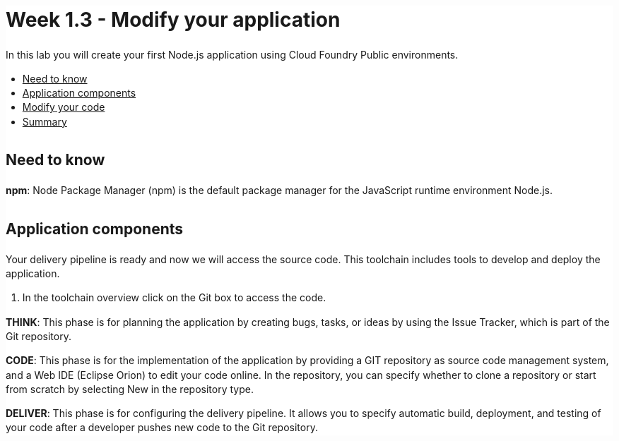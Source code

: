 # Week 1.3 - Modify your application

In this lab you will create your first Node.js application using Cloud Foundry Public environments. 

  - [Need to know](#need-to-know)
  - [Application components](#application-components)
  - [Modify your code](#modify-your-code)
  - [Summary](#summary)
  

## Need to know

**npm**: Node Package Manager (npm) is the default package manager for the JavaScript runtime environment Node.js. 

## Application components

Your delivery pipeline is ready and now we will access the source code. This toolchain includes tools to develop and deploy the application. 

1. In the toolchain overview click on the Git box to access the code. 

**THINK**: This phase is for planning the application by creating bugs, tasks, or ideas by using the Issue Tracker, which is part of the Git repository. 

**CODE**: This phase is for the implementation of the application by providing a GIT repository as source code management system, and a Web IDE (Eclipse Orion) to edit your code online. In the repository, you can specify whether to clone a repository or start from scratch by selecting New in the repository type. 

**DELIVER**: This phase is for configuring the delivery pipeline. It allows you to specify automatic build, deployment, and testing of your code after a developer pushes new code to the Git repository. 
